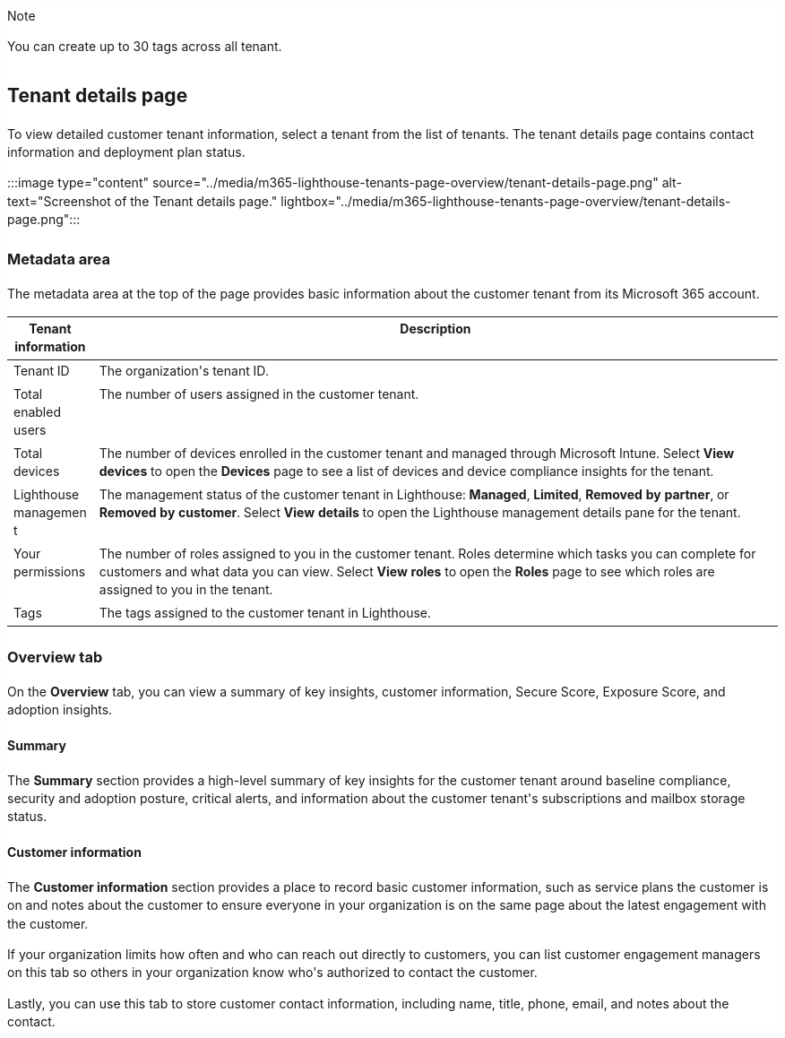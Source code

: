 > [!NOTE]
> You can create up to 30 tags across all tenant.

## Tenant details page

To view detailed customer tenant information, select a tenant from the list of tenants. The tenant details page contains contact information and deployment plan status.

:::image type="content" source="../media/m365-lighthouse-tenants-page-overview/tenant-details-page.png" alt-text="Screenshot of the Tenant details page." lightbox="../media/m365-lighthouse-tenants-page-overview/tenant-details-page.png":::

### Metadata area

The metadata area at the top of the page provides basic information about the customer tenant from its Microsoft 365 account. 

| Tenant information | Description |
|--|--|
| Tenant ID | The organization's tenant ID. |
| Total enabled users | The number of users assigned in the customer tenant. |
| Total devices | The number of devices enrolled in the customer tenant and managed through Microsoft Intune. Select **View devices** to open the **Devices** page to see a list of devices and device compliance insights for the tenant. |
| Lighthouse management | The management status of the customer tenant in Lighthouse: **Managed**, **Limited**, **Removed by partner**, or **Removed by customer**. Select **View details** to open the Lighthouse management details pane for the tenant. |
| Your permissions | The number of roles assigned to you in the customer tenant. Roles determine which tasks you can complete for customers and what data you can view. Select **View roles** to open the **Roles** page to see which roles are assigned to you in the tenant. |
| Tags | The tags assigned to the customer tenant in Lighthouse. |

### Overview tab

On the **Overview** tab, you can view a summary of key insights, customer information, Secure Score, Exposure Score, and adoption insights.

#### Summary

The **Summary** section provides a high-level summary of key insights for the customer tenant around baseline compliance, security and adoption posture, critical alerts, and information about the customer tenant's subscriptions and mailbox storage status.

#### Customer information

The **Customer information** section provides a place to record basic customer information, such as service plans the customer is on and notes about the customer to ensure everyone in your organization is on the same page about the latest engagement with the customer.  

If your organization limits how often and who can reach out directly to customers, you can list customer engagement managers on this tab so others in your organization know who's authorized to contact the customer.  

Lastly, you can use this tab to store customer contact information, including name, title, phone, email, and notes about the contact. 
